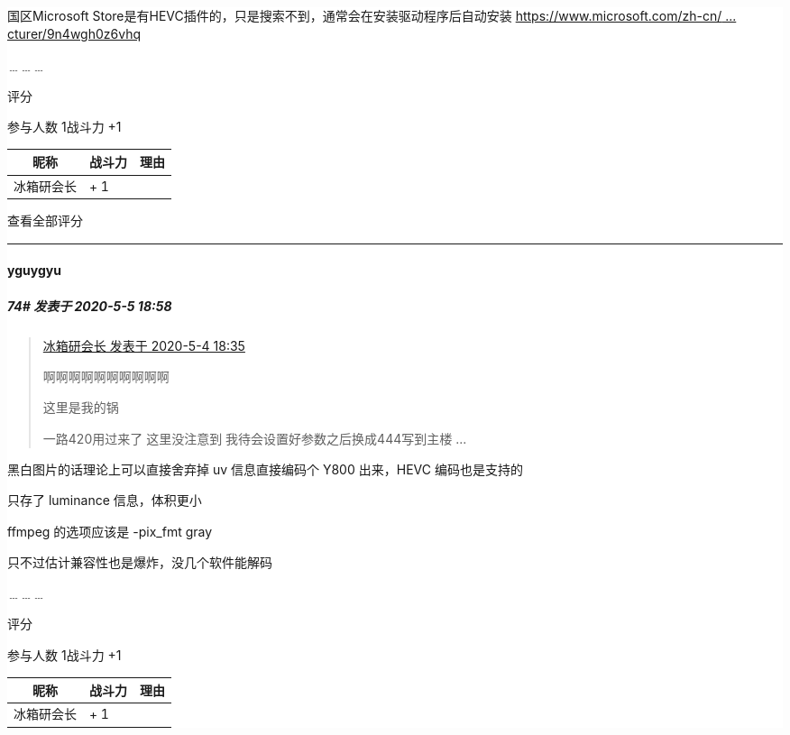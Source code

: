 


国区Microsoft Store是有HEVC插件的，只是搜索不到，通常会在安装驱动程序后自动安装
[https://www.microsoft.com/zh-cn/ ... cturer/9n4wgh0z6vhq](https://www.microsoft.com/zh-cn/p/hevc-video-extensions-from-device-manufacturer/9n4wgh0z6vhq)



﹍﹍﹍

评分





 参与人数 1战斗力 +1

|昵称|战斗力|理由|
|----|---|---|
| 冰箱研会长| + 1||



查看全部评分






*****

####  yguygyu  
##### 74#       发表于 2020-5-5 18:58



<blockquote><a href="httphttps://bbs.saraba1st.com/2b/forum.php?mod=redirect&amp;goto=findpost&amp;pid=47300824&amp;ptid=1931974" target="_blank">冰箱研会长 发表于 2020-5-4 18:35</a>

啊啊啊啊啊啊啊啊啊啊

这里是我的锅

一路420用过来了 这里没注意到 我待会设置好参数之后换成444写到主楼 ...</blockquote>
黑白图片的话理论上可以直接舍弃掉 uv 信息直接编码个 Y800 出来，HEVC 编码也是支持的

只存了 luminance 信息，体积更小

ffmpeg 的选项应该是 -pix_fmt gray

只不过估计兼容性也是爆炸，没几个软件能解码



﹍﹍﹍

评分





 参与人数 1战斗力 +1

|昵称|战斗力|理由|
|----|---|---|
| 冰箱研会长| + 1||
